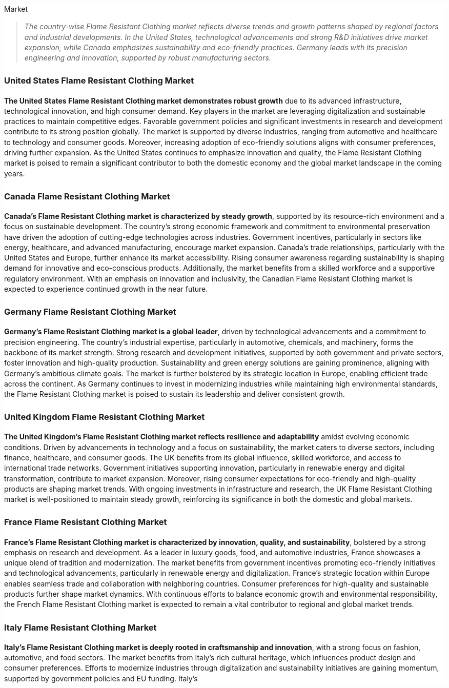 Market<br /></span></h1><blockquote><p><em><span class="">The country-wise Flame Resistant Clothing market reflects diverse trends and growth patterns shaped by regional factors and industrial developments. In the United States, technological advancements and strong R&amp;D initiatives drive market expansion, while Canada emphasizes sustainability and eco-friendly practices. Germany leads with its precision engineering and innovation, supported by robust manufacturing sectors.</span></em></p></blockquote><h3><strong>United States Flame Resistant Clothing Market</strong></h3><p><strong>The United States Flame Resistant Clothing market demonstrates robust growth</strong> due to its advanced infrastructure, technological innovation, and high consumer demand. Key players in the market are leveraging digitalization and sustainable practices to maintain competitive edges. Favorable government policies and significant investments in research and development contribute to its strong position globally. The market is supported by diverse industries, ranging from automotive and healthcare to technology and consumer goods. Moreover, increasing adoption of eco-friendly solutions aligns with consumer preferences, driving further expansion. As the United States continues to emphasize innovation and quality, the Flame Resistant Clothing market is poised to remain a significant contributor to both the domestic economy and the global market landscape in the coming years.</p><h3><strong>Canada Flame Resistant Clothing Market</strong></h3><p><strong>Canada&rsquo;s Flame Resistant Clothing market is characterized by steady growth</strong>, supported by its resource-rich environment and a focus on sustainable development. The country&rsquo;s strong economic framework and commitment to environmental preservation have driven the adoption of cutting-edge technologies across industries. Government incentives, particularly in sectors like energy, healthcare, and advanced manufacturing, encourage market expansion. Canada&rsquo;s trade relationships, particularly with the United States and Europe, further enhance its market accessibility. Rising consumer awareness regarding sustainability is shaping demand for innovative and eco-conscious products. Additionally, the market benefits from a skilled workforce and a supportive regulatory environment. With an emphasis on innovation and inclusivity, the Canadian Flame Resistant Clothing market is expected to experience continued growth in the near future.</p><h3><strong>Germany Flame Resistant Clothing Market</strong></h3><p><strong>Germany&rsquo;s Flame Resistant Clothing market is a global leader</strong>, driven by technological advancements and a commitment to precision engineering. The country&rsquo;s industrial expertise, particularly in automotive, chemicals, and machinery, forms the backbone of its market strength. Strong research and development initiatives, supported by both government and private sectors, foster innovation and high-quality production. Sustainability and green energy solutions are gaining prominence, aligning with Germany&rsquo;s ambitious climate goals. The market is further bolstered by its strategic location in Europe, enabling efficient trade across the continent. As Germany continues to invest in modernizing industries while maintaining high environmental standards, the Flame Resistant Clothing market is poised to sustain its leadership and deliver consistent growth.</p><h3><strong>United Kingdom Flame Resistant Clothing Market</strong></h3><p><strong>The United Kingdom&rsquo;s Flame Resistant Clothing market reflects resilience and adaptability</strong> amidst evolving economic conditions. Driven by advancements in technology and a focus on sustainability, the market caters to diverse sectors, including finance, healthcare, and consumer goods. The UK benefits from its global influence, skilled workforce, and access to international trade networks. Government initiatives supporting innovation, particularly in renewable energy and digital transformation, contribute to market expansion. Moreover, rising consumer expectations for eco-friendly and high-quality products are shaping market trends. With ongoing investments in infrastructure and research, the UK Flame Resistant Clothing market is well-positioned to maintain steady growth, reinforcing its significance in both the domestic and global markets.</p><h3><strong>France Flame Resistant Clothing Market</strong></h3><p><strong>France&rsquo;s Flame Resistant Clothing market is characterized by innovation, quality, and sustainability</strong>, bolstered by a strong emphasis on research and development. As a leader in luxury goods, food, and automotive industries, France showcases a unique blend of tradition and modernization. The market benefits from government incentives promoting eco-friendly initiatives and technological advancements, particularly in renewable energy and digitalization. France&rsquo;s strategic location within Europe enables seamless trade and collaboration with neighboring countries. Consumer preferences for high-quality and sustainable products further shape market dynamics. With continuous efforts to balance economic growth and environmental responsibility, the French Flame Resistant Clothing market is expected to remain a vital contributor to regional and global market trends.</p><h3><strong>Italy Flame Resistant Clothing Market</strong></h3><p><strong>Italy&rsquo;s Flame Resistant Clothing market is deeply rooted in craftsmanship and innovation</strong>, with a strong focus on fashion, automotive, and food sectors. The market benefits from Italy&rsquo;s rich cultural heritage, which influences product design and consumer preferences. Efforts to modernize industries through digitalization and sustainability initiatives are gaining momentum, supported by government policies and EU funding. Italy&rsquo;s